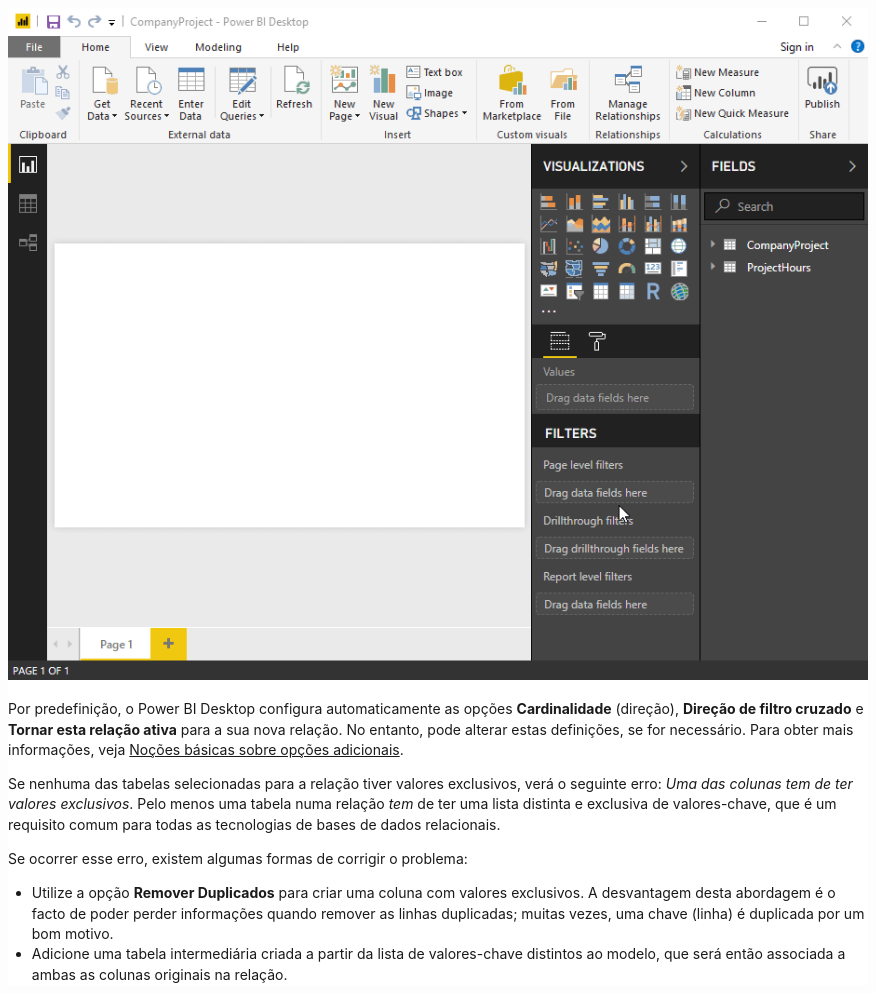    ![Criar uma relação manualmente](media/desktop-create-and-manage-relationships/manualrelationship2.gif)

Por predefinição, o Power BI Desktop configura automaticamente as opções **Cardinalidade** (direção), **Direção de filtro cruzado** e **Tornar esta relação ativa** para a sua nova relação. No entanto, pode alterar estas definições, se for necessário. Para obter mais informações, veja [Noções básicas sobre opções adicionais](#understanding-additional-options).

Se nenhuma das tabelas selecionadas para a relação tiver valores exclusivos, verá o seguinte erro: *Uma das colunas tem de ter valores exclusivos*. Pelo menos uma tabela numa relação *tem* de ter uma lista distinta e exclusiva de valores-chave, que é um requisito comum para todas as tecnologias de bases de dados relacionais. 

Se ocorrer esse erro, existem algumas formas de corrigir o problema:

* Utilize a opção **Remover Duplicados** para criar uma coluna com valores exclusivos. A desvantagem desta abordagem é o facto de poder perder informações quando remover as linhas duplicadas; muitas vezes, uma chave (linha) é duplicada por um bom motivo.
* Adicione uma tabela intermediária criada a partir da lista de valores-chave distintos ao modelo, que será então associada a ambas as colunas originais na relação.

